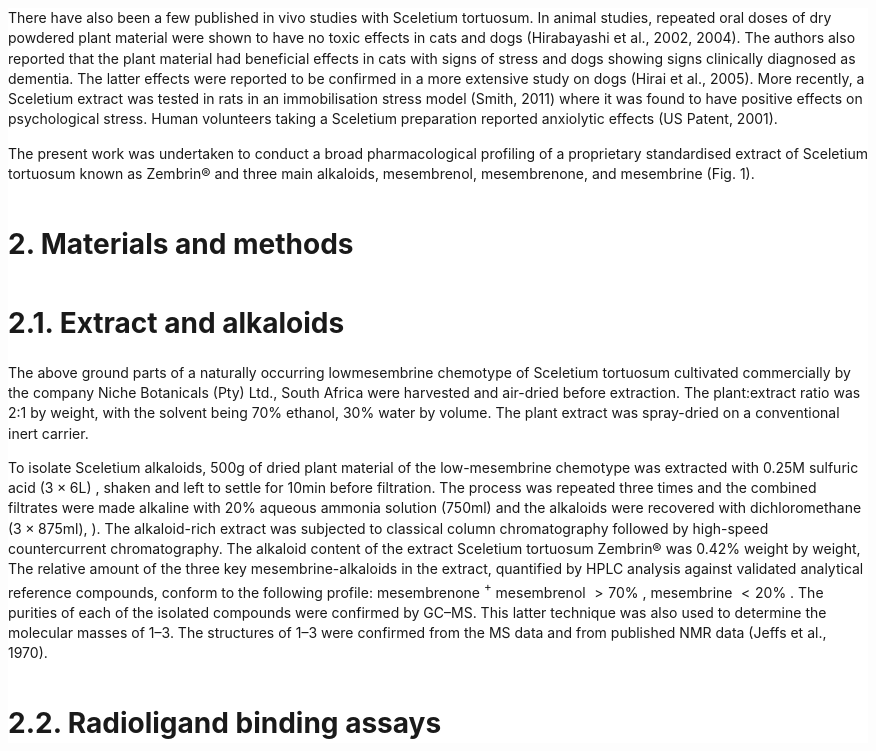 There have also been a few published in vivo studies with Sceletium tortuosum. In animal studies, repeated oral doses of dry powdered plant material were shown to have no toxic effects in cats and dogs (Hirabayashi et al., 2002, 2004). The authors also reported that the plant material had beneficial effects in cats with signs of stress and dogs showing signs clinically diagnosed as dementia. The latter effects were reported to be confirmed in a more extensive study on dogs (Hirai et al., 2005). More recently, a Sceletium extract was tested in rats in an immobilisation stress model (Smith, 2011) where it was found to have positive effects on psychological stress. Human volunteers taking a Sceletium preparation reported anxiolytic effects (US Patent, 2001).

The present work was undertaken to conduct a broad pharmacological profiling of a proprietary standardised extract of Sceletium tortuosum known as Zembrin® and three main alkaloids, mesembrenol, mesembrenone, and mesembrine (Fig. 1).

# 2. Materials and methods

# 2.1. Extract and alkaloids

The above ground parts of a naturally occurring lowmesembrine chemotype of Sceletium tortuosum cultivated commercially by the company Niche Botanicals (Pty) Ltd., South Africa were harvested and air-dried before extraction. The plant:extract ratio was 2:1 by weight, with the solvent being $70 \%$ ethanol, $30 \%$ water by volume. The plant extract was spray-dried on a conventional inert carrier.

To isolate Sceletium alkaloids, $5 0 0 \mathrm { g }$ of dried plant material of the low-mesembrine chemotype was extracted with $0 . 2 5 \mathrm { M }$ sulfuric acid $( 3 \times 6 \mathrm { L } )$ , shaken and left to settle for $1 0 \mathrm { { m i n } }$ before filtration. The process was repeated three times and the combined filtrates were made alkaline with $20 \%$ aqueous ammonia solution $( 7 5 0 \mathrm { m l } )$ and the alkaloids were recovered with dichloromethane $( 3 \times 8 7 5 \mathrm { m l } ) \mathrm { , }$ ). The alkaloid-rich extract was subjected to classical column chromatography followed by high-speed countercurrent chromatography. The alkaloid content of the extract Sceletium tortuosum Zembrin® was $0 . 4 2 \%$ weight by weight, The relative amount of the three key mesembrine-alkaloids in the extract, quantified by HPLC analysis against validated analytical reference compounds, conform to the following profile: mesembrenone $^ +$ mesembrenol $> 7 0 \%$ , mesembrine $< 2 0 \%$ . The purities of each of the isolated compounds were confirmed by GC–MS. This latter technique was also used to determine the molecular masses of 1–3. The structures of 1–3 were confirmed from the MS data and from published NMR data (Jeffs et al., 1970).

# 2.2. Radioligand binding assays
